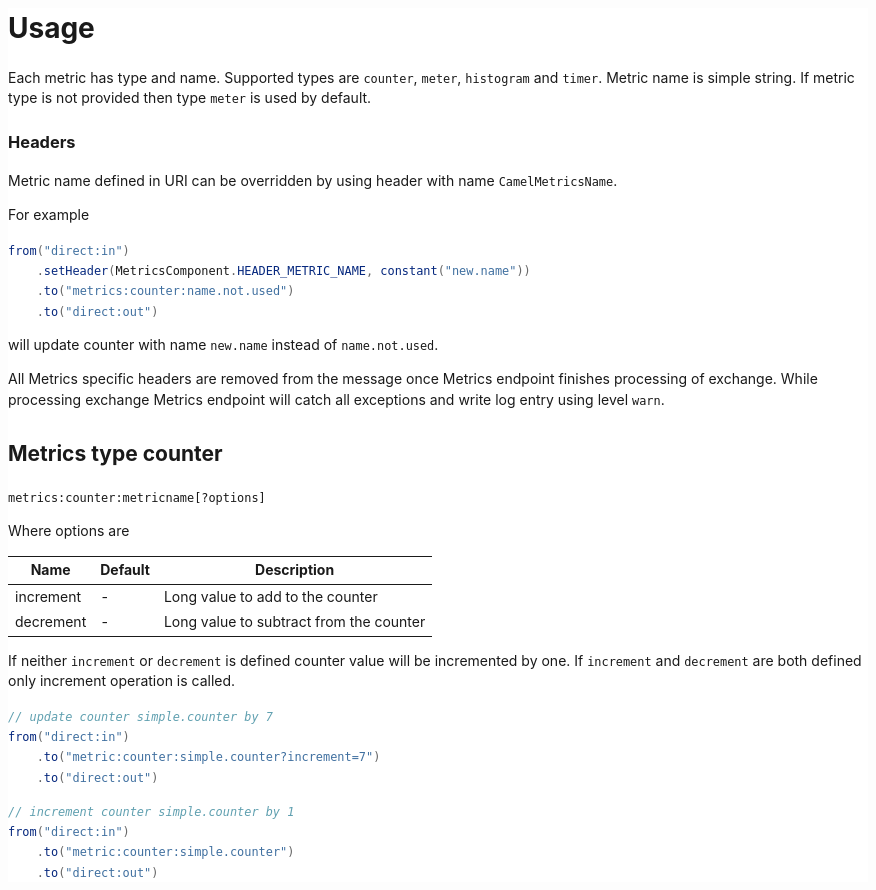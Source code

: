 # Usage

Each metric has type and name. Supported types are `counter`, `meter`, `histogram` and `timer`. Metric name is simple string. If metric type is not provided then type `meter` is used by default.

### Headers

Metric name defined in URI can be overridden by using header with name `CamelMetricsName`.

For example

```java
from("direct:in")
    .setHeader(MetricsComponent.HEADER_METRIC_NAME, constant("new.name"))
    .to("metrics:counter:name.not.used")
    .to("direct:out")
```

will update counter with name `new.name` instead of `name.not.used`.

All Metrics specific headers are removed from the message once Metrics endpoint finishes processing of exchange.
While processing exchange Metrics endpoint will catch all exceptions and write log entry using level `warn`.


## Metrics type counter

```
metrics:counter:metricname[?options]
```

Where options are

| Name      | Default | Description                             |
|-----------|---------|-----------------------------------------|
| increment | -       | Long value to add to the counter        |
| decrement | -       | Long value to subtract from the counter |

If neither `increment` or `decrement` is defined counter value will be incremented by one. If `increment` and `decrement` are both defined only increment operation is called.

```java
// update counter simple.counter by 7
from("direct:in")
    .to("metric:counter:simple.counter?increment=7")
    .to("direct:out")
```

```java
// increment counter simple.counter by 1
from("direct:in")
    .to("metric:counter:simple.counter")
    .to("direct:out")
```
